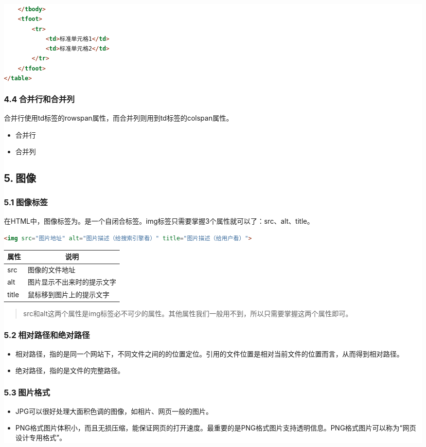 ```html
    </tbody>
    <tfoot>
        <tr>
            <td>标准单元格1</td>
            <td>标准单元格2</td>
        </tr>
    </tfoot>
</table>
```

### 4.4 合并行和合并列

合并行使用td标签的rowspan属性，而合并列则用到td标签的colspan属性。

- 合并行

  <td rowspan="跨度的行数">

- 合并列

  <td colspan="跨度的列数">



## 5. 图像

### 5.1 图像标签

在HTML中，图像标签为<img>。<img>是一个自闭合标签。img标签只需要掌握3个属性就可以了：src、alt、title。

```html
<img src="图片地址" alt="图片描述（给搜索引擎看）" title="图片描述（给用户看）">
```

| 属性  | 说明                       |
| ----- | -------------------------- |
| src   | 图像的文件地址             |
| alt   | 图片显示不出来时的提示文字 |
| title | 鼠标移到图片上的提示文字   |

> src和alt这两个属性是img标签必不可少的属性。其他属性我们一般用不到，所以只需要掌握这两个属性即可。

### 5.2 相对路径和绝对路径

- 相对路径，指的是同一个网站下，不同文件之间的的位置定位。引用的文件位置是相对当前文件的位置而言，从而得到相对路径。

- 绝对路径，指的是文件的完整路径。

### 5.3 图片格式

- JPG可以很好处理大面积色调的图像，如相片、网页一般的图片。

- PNG格式图片体积小，而且无损压缩，能保证网页的打开速度。最重要的是PNG格式图片支持透明信息。PNG格式图片可以称为“网页设计专用格式”。

